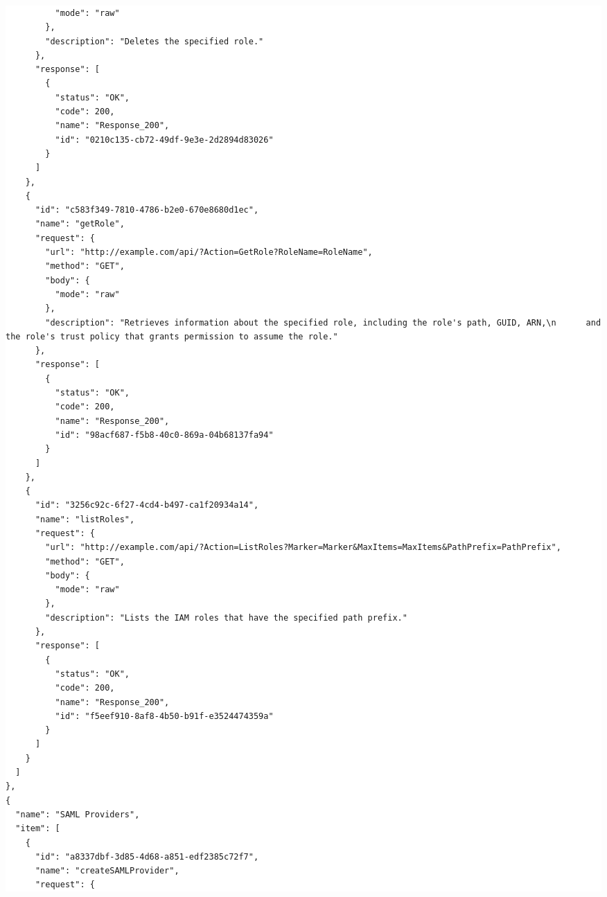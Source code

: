               "mode": "raw"
            },
            "description": "Deletes the specified role."
          },
          "response": [
            {
              "status": "OK",
              "code": 200,
              "name": "Response_200",
              "id": "0210c135-cb72-49df-9e3e-2d2894d83026"
            }
          ]
        },
        {
          "id": "c583f349-7810-4786-b2e0-670e8680d1ec",
          "name": "getRole",
          "request": {
            "url": "http://example.com/api/?Action=GetRole?RoleName=RoleName",
            "method": "GET",
            "body": {
              "mode": "raw"
            },
            "description": "Retrieves information about the specified role, including the role's path, GUID, ARN,\n      and the role's trust policy that grants permission to assume the role."
          },
          "response": [
            {
              "status": "OK",
              "code": 200,
              "name": "Response_200",
              "id": "98acf687-f5b8-40c0-869a-04b68137fa94"
            }
          ]
        },
        {
          "id": "3256c92c-6f27-4cd4-b497-ca1f20934a14",
          "name": "listRoles",
          "request": {
            "url": "http://example.com/api/?Action=ListRoles?Marker=Marker&MaxItems=MaxItems&PathPrefix=PathPrefix",
            "method": "GET",
            "body": {
              "mode": "raw"
            },
            "description": "Lists the IAM roles that have the specified path prefix."
          },
          "response": [
            {
              "status": "OK",
              "code": 200,
              "name": "Response_200",
              "id": "f5eef910-8af8-4b50-b91f-e3524474359a"
            }
          ]
        }
      ]
    },
    {
      "name": "SAML Providers",
      "item": [
        {
          "id": "a8337dbf-3d85-4d68-a851-edf2385c72f7",
          "name": "createSAMLProvider",
          "request": {